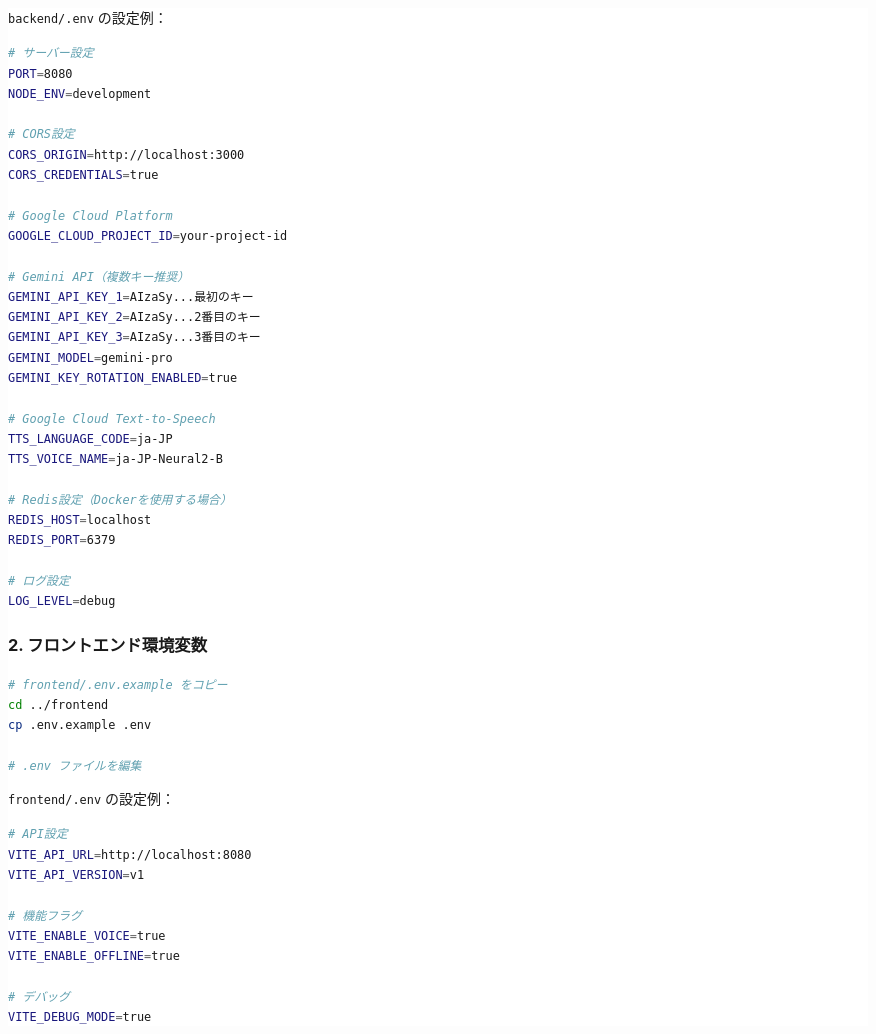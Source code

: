 `backend/.env` の設定例：

```bash
# サーバー設定
PORT=8080
NODE_ENV=development

# CORS設定
CORS_ORIGIN=http://localhost:3000
CORS_CREDENTIALS=true

# Google Cloud Platform
GOOGLE_CLOUD_PROJECT_ID=your-project-id

# Gemini API（複数キー推奨）
GEMINI_API_KEY_1=AIzaSy...最初のキー
GEMINI_API_KEY_2=AIzaSy...2番目のキー
GEMINI_API_KEY_3=AIzaSy...3番目のキー
GEMINI_MODEL=gemini-pro
GEMINI_KEY_ROTATION_ENABLED=true

# Google Cloud Text-to-Speech
TTS_LANGUAGE_CODE=ja-JP
TTS_VOICE_NAME=ja-JP-Neural2-B

# Redis設定（Dockerを使用する場合）
REDIS_HOST=localhost
REDIS_PORT=6379

# ログ設定
LOG_LEVEL=debug
```

### 2. フロントエンド環境変数

```bash
# frontend/.env.example をコピー
cd ../frontend
cp .env.example .env

# .env ファイルを編集
```

`frontend/.env` の設定例：

```bash
# API設定
VITE_API_URL=http://localhost:8080
VITE_API_VERSION=v1

# 機能フラグ
VITE_ENABLE_VOICE=true
VITE_ENABLE_OFFLINE=true

# デバッグ
VITE_DEBUG_MODE=true
```

